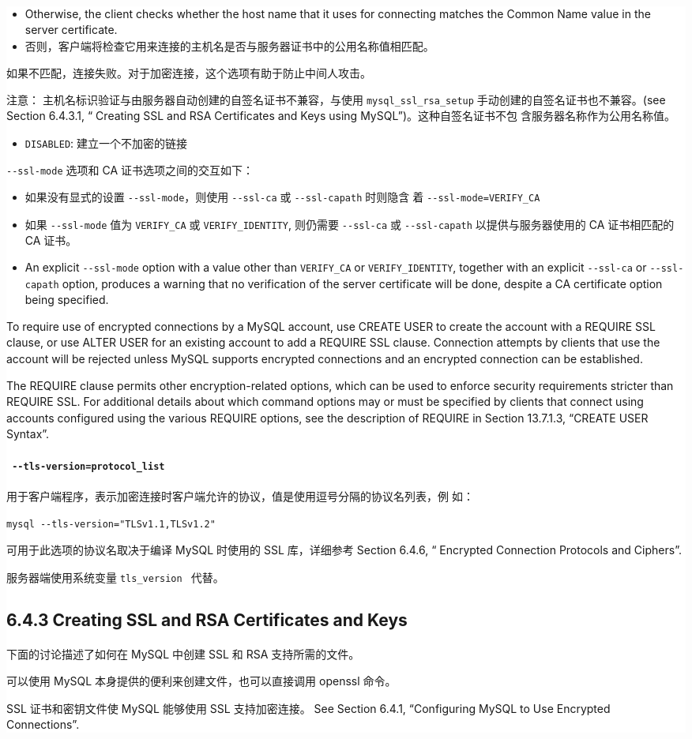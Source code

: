  * Otherwise, the client checks whether the host name that it uses for connecting matches the Common Name value in the server certificate.
  * 否则，客户端将检查它用来连接的主机名是否与服务器证书中的公用名称值相匹配。

  如果不匹配，连接失败。对于加密连接，这个选项有助于防止中间人攻击。

  注意：
  主机名标识验证与由服务器自动创建的自签名证书不兼容，与使用
  `mysql_ssl_rsa_setup` 手动创建的自签名证书也不兼容。(see Section 6.4.3.1, “
  Creating SSL and RSA Certificates and Keys using MySQL”)。这种自签名证书不包
  含服务器名称作为公用名称值。

* `DISABLED`: 建立一个不加密的链接

`--ssl-mode` 选项和 CA 证书选项之间的交互如下：

* 如果没有显式的设置 `--ssl-mode`，则使用 `--ssl-ca` 或 `--ssl-capath` 时则隐含
  着 `--ssl-mode=VERIFY_CA`

* 如果 `--ssl-mode` 值为 `VERIFY_CA` 或 `VERIFY_IDENTITY`, 则仍需要 `--ssl-ca`
  或 `--ssl-capath` 以提供与服务器使用的 CA 证书相匹配的 CA 证书。

* An explicit `--ssl-mode` option with a value other than `VERIFY_CA` or `VERIFY_IDENTITY`, together with an explicit `--ssl-ca` or `--ssl-capath` option, produces a warning that no verification of the server certificate will be done, despite a CA certificate option being specified.

To require use of encrypted connections by a MySQL account, use CREATE USER to create the account with a REQUIRE SSL clause, or use ALTER USER for an existing account to add a REQUIRE SSL clause. Connection attempts by clients that use the account will be rejected unless MySQL supports encrypted connections and an encrypted connection can be established.

The REQUIRE clause permits other encryption-related options, which can be used to enforce security requirements stricter than REQUIRE SSL. For additional details about which command options may or must be specified by clients that connect using accounts configured using the various REQUIRE options, see the description of REQUIRE in Section 13.7.1.3, “CREATE USER Syntax”.

#### ` --tls-version=protocol_list`

用于客户端程序，表示加密连接时客户端允许的协议，值是使用逗号分隔的协议名列表，例
如：

```
mysql --tls-version="TLSv1.1,TLSv1.2"
```

可用于此选项的协议名取决于编译 MySQL 时使用的 SSL 库，详细参考 Section 6.4.6, “
Encrypted Connection Protocols and Ciphers”.

服务器端使用系统变量 `tls_version ` 代替。

## 6.4.3 Creating SSL and RSA Certificates and Keys

下面的讨论描述了如何在 MySQL 中创建 SSL 和 RSA 支持所需的文件。

可以使用 MySQL 本身提供的便利来创建文件，也可以直接调用 openssl 命令。

SSL 证书和密钥文件使 MySQL 能够使用 SSL 支持加密连接。
See Section 6.4.1, “Configuring MySQL to Use Encrypted Connections”.
